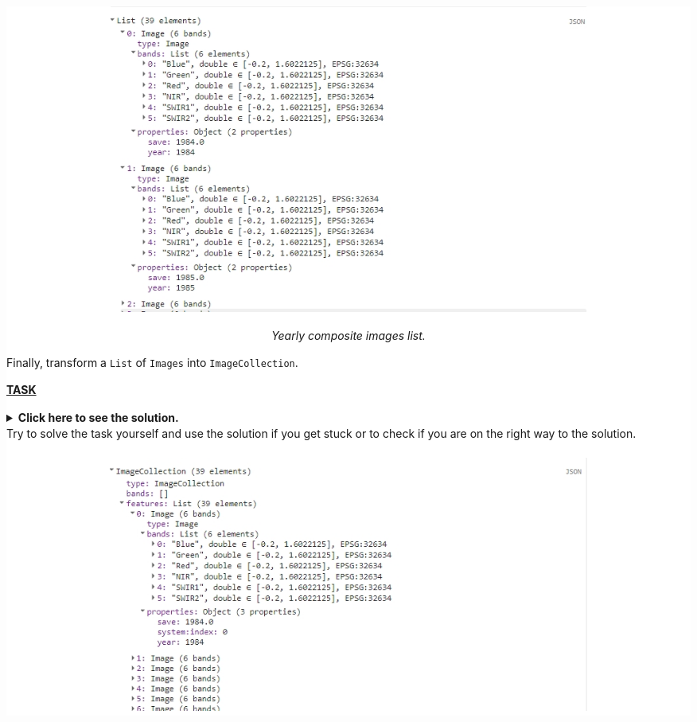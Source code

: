 <center>

<img src="media_exercise/pipeline2/composite_list.jpg" title="Yearly composite images list" alt="Yearly composite images list" width="600"/>

<i>Yearly composite images list.</i>
</center>

Finally, transform a `List` of `Images` into `ImageCollection`.

<b><u>TASK</u></b>

<details><summary>
<b>Click here to see the solution.</b><br> Try to solve the task yourself and use the solution if you get stuck or to check if you are on the right way to the solution.
</summary></details>

<br>

<center>

<img src="media_exercise/pipeline2/composite_ic.jpg" title="Yearly composite image collection" alt="Yearly composite image collection" width="600"/>
